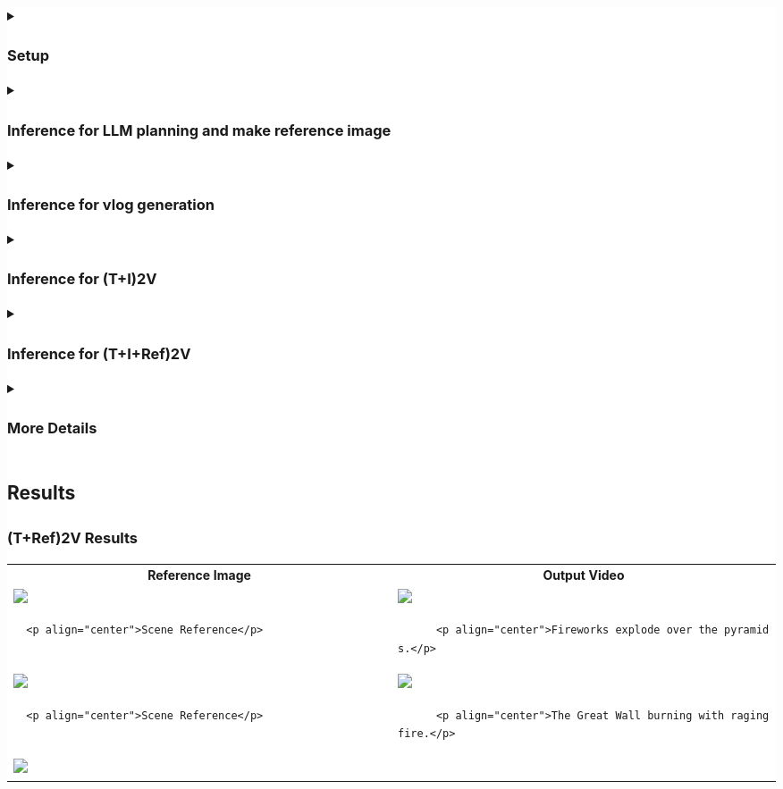 <details><summary><h3>Setup</h3></summary></details>


<details><summary><h3>Inference for LLM planning and make reference image</h3></summary></details>

<details><summary><h3>Inference for vlog generation</h3></summary></details>

<details><summary><h3>Inference for (T+I)2V </h3></summary></details>

<details><summary><h3>Inference for (T+I+Ref)2V</h3></summary></details>

<details><summary><h3>More Details</h3></summary></details>



## Results
### (T+Ref)2V Results
<table class="center">
<tr>
  <td style="text-align:center;width: 50%" colspan="1"><b>Reference Image</b></td>
  <td style="text-align:center;width: 50%" colspan="1"><b>Output Video</b></td>
</tr>
<tr>
  <td><img src="examples/TR2V/image/Egyptian_Pyramids.png" width="250">
      <br>

      <p align="center">Scene Reference</p>
  </td>
  <td>
      <img src="examples/TR2V/video/Fireworks_explode_over_the_pyramids.gif" width="400">
      <br>

          <p align="center">Fireworks explode over the pyramids.</p>
  </td>
</tr>

<tr>
  <td><img src="examples/TR2V/image/Great_Wall.png" width="250">
      <br>

      <p align="center">Scene Reference</p>
  </td>
  <td>
      <img src="examples/TR2V/video/The_Great_Wall_burning_with_raging_fire.gif" width="400">
      <br>

          <p align="center">The Great Wall burning with raging fire.</p>
  </td>
</tr>

<tr>
  <td><img src="examples/TR2V/image/a_green_cat.png" width="250">
      <br>
